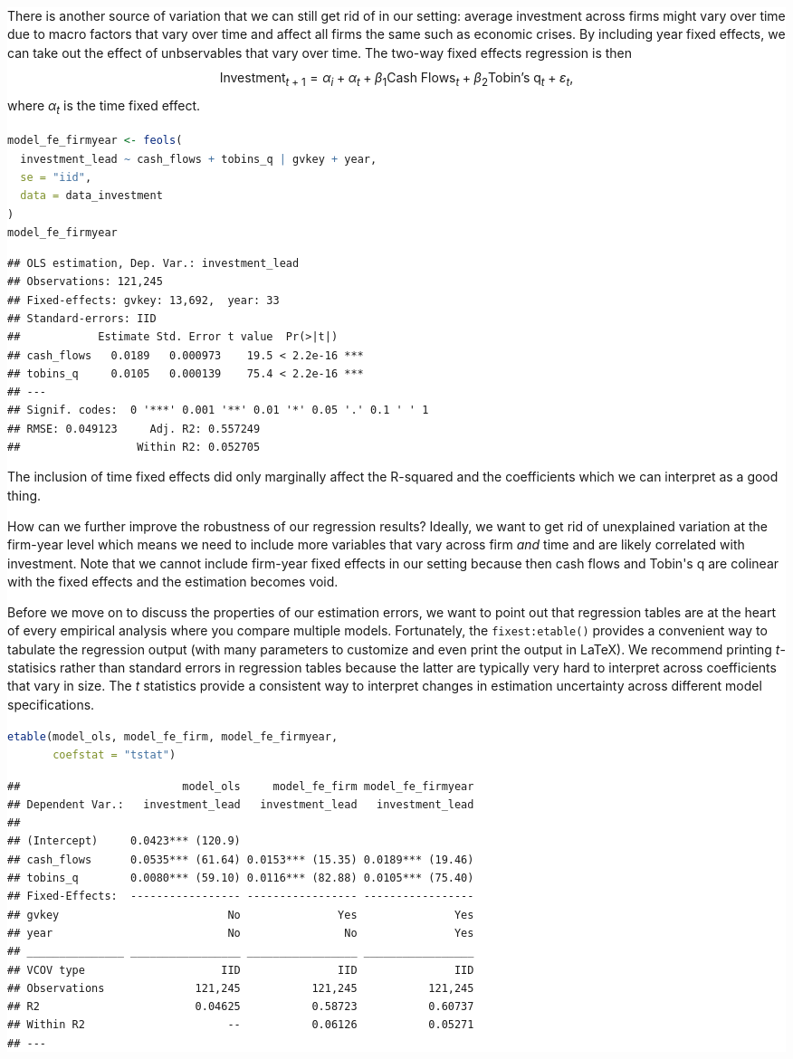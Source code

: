 There is another source of variation that we can still get rid of in our setting: average investment across firms might vary over time due to macro factors that vary over time and affect all firms the same such as economic crises. By including year fixed effects, we can take out the effect of unbservables that vary over time. The two-way fixed effects regression is then
$$ \text{Investment}_{t+1} = \alpha_i + \alpha_t + \beta_1\text{Cash Flows}_{t}+\beta_2\text{Tobin's q}_t+\varepsilon_t,$$
where $\alpha_t$ is the time fixed effect. 

```r
model_fe_firmyear <- feols(
  investment_lead ~ cash_flows + tobins_q | gvkey + year,
  se = "iid",
  data = data_investment
)
model_fe_firmyear
```

```
## OLS estimation, Dep. Var.: investment_lead
## Observations: 121,245 
## Fixed-effects: gvkey: 13,692,  year: 33
## Standard-errors: IID 
##            Estimate Std. Error t value  Pr(>|t|)    
## cash_flows   0.0189   0.000973    19.5 < 2.2e-16 ***
## tobins_q     0.0105   0.000139    75.4 < 2.2e-16 ***
## ---
## Signif. codes:  0 '***' 0.001 '**' 0.01 '*' 0.05 '.' 0.1 ' ' 1
## RMSE: 0.049123     Adj. R2: 0.557249
##                  Within R2: 0.052705
```
The inclusion of time fixed effects did only marginally affect the R-squared and the coefficients which we can interpret as a good thing. 

How can we further improve the robustness of our regression results? Ideally, we want to get rid of unexplained variation at the firm-year level which means we need to include more variables that vary across firm *and* time and are likely correlated with investment. Note that we cannot include firm-year fixed effects in our setting because then cash flows and Tobin's q are colinear with the fixed effects and the estimation becomes void.

Before we move on to discuss the properties of our estimation errors, we want to point out that regression tables are at the heart of every empirical analysis where you compare multiple models. Fortunately, the `fixest:etable()` provides a convenient way to tabulate the regression output (with many parameters to customize and even print the output in LaTeX). We recommend printing $t$-statisics rather than standard errors in regression tables because the latter are typically very hard to interpret across coefficients that vary in size. The $t$ statistics provide a consistent way to interpret changes in estimation uncertainty across different model specifications.  

```r
etable(model_ols, model_fe_firm, model_fe_firmyear, 
       coefstat = "tstat")
```

```
##                         model_ols     model_fe_firm model_fe_firmyear
## Dependent Var.:   investment_lead   investment_lead   investment_lead
##                                                                      
## (Intercept)     0.0423*** (120.9)                                    
## cash_flows      0.0535*** (61.64) 0.0153*** (15.35) 0.0189*** (19.46)
## tobins_q        0.0080*** (59.10) 0.0116*** (82.88) 0.0105*** (75.40)
## Fixed-Effects:  ----------------- ----------------- -----------------
## gvkey                          No               Yes               Yes
## year                           No                No               Yes
## _______________ _________________ _________________ _________________
## VCOV type                     IID               IID               IID
## Observations              121,245           121,245           121,245
## R2                        0.04625           0.58723           0.60737
## Within R2                      --           0.06126           0.05271
## ---
```